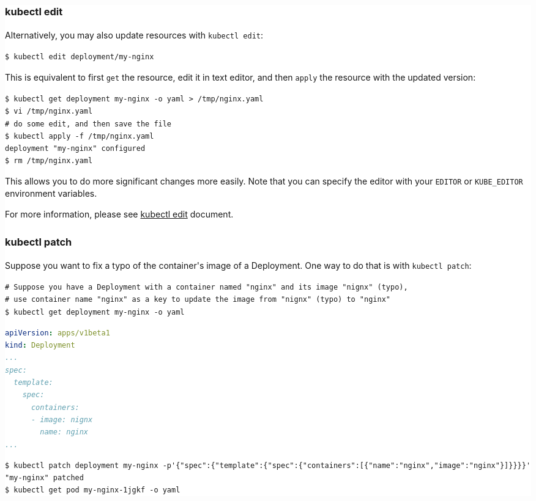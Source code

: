 ### kubectl edit

Alternatively, you may also update resources with `kubectl edit`:

```shell
$ kubectl edit deployment/my-nginx
```

This is equivalent to first `get` the resource, edit it in text editor, and then `apply` the resource with the updated version:

```shell
$ kubectl get deployment my-nginx -o yaml > /tmp/nginx.yaml
$ vi /tmp/nginx.yaml
# do some edit, and then save the file
$ kubectl apply -f /tmp/nginx.yaml
deployment "my-nginx" configured
$ rm /tmp/nginx.yaml
```

This allows you to do more significant changes more easily. Note that you can specify the editor with your `EDITOR` or `KUBE_EDITOR` environment variables.

For more information, please see [kubectl edit](/docs/user-guide/kubectl/{{page.version}}/#edit) document.

### kubectl patch

Suppose you want to fix a typo of the container's image of a Deployment. One way to do that is with `kubectl patch`:

```shell
# Suppose you have a Deployment with a container named "nginx" and its image "nignx" (typo),
# use container name "nginx" as a key to update the image from "nignx" (typo) to "nginx"
$ kubectl get deployment my-nginx -o yaml
```

```yaml
apiVersion: apps/v1beta1
kind: Deployment
...
spec:
  template:
    spec:
      containers:
      - image: nignx
        name: nginx
...
```

```shell
$ kubectl patch deployment my-nginx -p'{"spec":{"template":{"spec":{"containers":[{"name":"nginx","image":"nginx"}]}}}}'
"my-nginx" patched
$ kubectl get pod my-nginx-1jgkf -o yaml
```
